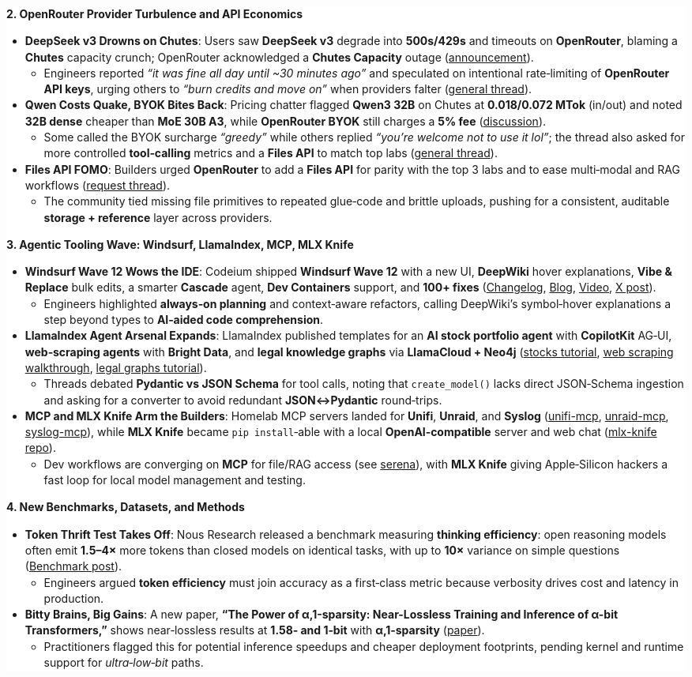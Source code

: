 **2. OpenRouter Provider Turbulence and API Economics**

- **DeepSeek v3 Drowns on Chutes**: Users saw **DeepSeek v3** degrade into **500s/429s** and timeouts on **OpenRouter**, blaming a **Chutes** capacity crunch; OpenRouter acknowledged a **Chutes Capacity** outage ([announcement](https://discord.com/channels/1091220969173028894/1092729520181739581/1405666217057845308)).
    - Engineers reported *“it was fine all day until ~30 minutes ago”* and speculated on intentional rate‑limiting of **OpenRouter API keys**, urging others to *“burn credits and move on”* when providers falter ([general thread](https://discord.com/channels/1091220969173028894/1094454198688546826/1405633368451842229)).
- **Qwen Costs Quake, BYOK Bites Back**: Pricing chatter flagged **Qwen3 32B** on Chutes at **$0.018/$0.072 MTok** (in/out) and noted **32B dense** cheaper than **MoE 30B A3**, while **OpenRouter BYOK** still charges a **5% fee** ([discussion](https://discord.com/channels/1091220969173028894/1392278974222307469/1405655331857502269)).
    - Some called the BYOK surcharge *“greedy”* while others replied *“you’re welcome not to use it lol”*; the thread also asked for more controlled **tool‑calling** metrics and a **Files API** to match top labs ([general thread](https://discord.com/channels/1091220969173028894/1094454198688546826/1405633368451842229)).
- **Files API FOMO**: Builders urged **OpenRouter** to add a **Files API** for parity with the top 3 labs and to ease multi‑modal and RAG workflows ([request thread](https://discord.com/channels/1091220969173028894/1392278974222307469/1405655331857502269)).
    - The community tied missing file primitives to repeated glue‑code and brittle uploads, pushing for a consistent, auditable **storage + reference** layer across providers.

**3. Agentic Tooling Wave: Windsurf, LlamaIndex, MCP, MLX Knife**

- **Windsurf Wave 12 Wows the IDE**: Codeium shipped **Windsurf Wave 12** with a new UI, **DeepWiki** hover explanations, **Vibe & Replace** bulk edits, a smarter **Cascade** agent, **Dev Containers** support, and **100+ fixes** ([Changelog](https://windsurf.com/changelog), [Blog](https://windsurf.com/blog/windsurf-wave-12), [Video](https://www.youtube.com/watch?v=-7gm8mST9QU), [X post](https://x.com/windsurf/status/1956074019393876280)).
    - Engineers highlighted **always‑on planning** and context‑aware refactors, calling DeepWiki’s symbol‑hover explanations a step beyond types to **AI‑aided code comprehension**.
- **LlamaIndex Agent Arsenal Expands**: LlamaIndex published templates for an **AI stock portfolio agent** with **CopilotKit** AG‑UI, **web‑scraping agents** with **Bright Data**, and **legal knowledge graphs** via **LlamaCloud + Neo4j** ([stocks tutorial](https://t.co/fQDNPIQoqR), [web scraping walkthrough](https://t.co/IBgSLBM6XW), [legal graphs tutorial](https://t.co/MPSfPiS2Cv)).
    - Threads debated **Pydantic vs JSON Schema** for tool calls, noting that `create_model()` lacks direct JSON‑Schema ingestion and asking for a converter to avoid redundant **JSON↔Pydantic** round‑trips.
- **MCP and MLX Knife Arm the Builders**: Homelab MCP servers landed for **Unifi**, **Unraid**, and **Syslog** ([unifi-mcp](https://github.com/jmagar/unifi-mcp), [unraid-mcp](https://github.com/jmagar/unraid-mcp), [syslog-mcp](https://github.com/jmagar/syslog-mcp)), while **MLX Knife** became `pip install`‑able with a local **OpenAI‑compatible** server and web chat ([mlx-knife repo](https://github.com/mzau/mlx-knife)).
    - Dev workflows are converging on **MCP** for file/RAG access (see [serena](https://github.com/oraios/serena)), with **MLX Knife** giving Apple‑Silicon hackers a fast loop for local model management and testing.

**4. New Benchmarks, Datasets, and Methods**

- **Token Thrift Test Takes Off**: Nous Research released a benchmark measuring **thinking efficiency**: open reasoning models often emit **1.5–4×** more tokens than closed models on identical tasks, with up to **10×** variance on simple questions ([Benchmark post](https://nousresearch.com/measuring-thinking-efficiency-in-reasoning-models-the-missing-benchmark/)).
    - Engineers argued **token efficiency** must join accuracy as a first‑class metric because verbosity drives cost and latency in production.
- **Bitty Brains, Big Gains**: A new paper, **“The Power of α,1-sparsity: Near-Lossless Training and Inference of α-bit Transformers,”** shows near‑lossless results at **1.58‑ and 1‑bit** with **α,1‑sparsity** ([paper](https://arxiv.org/html/2411.06360v3)).
    - Practitioners flagged this for potential inference speedups and cheaper deployment footprints, pending kernel and runtime support for *ultra‑low‑bit* paths.